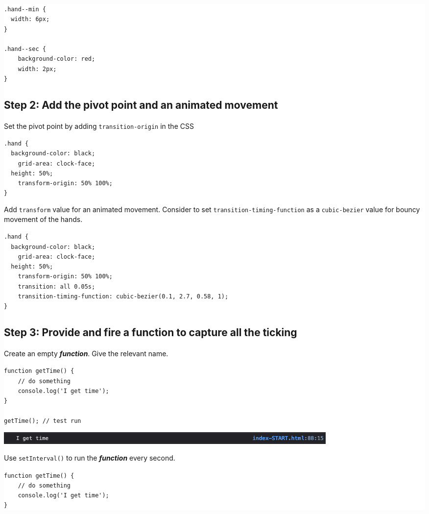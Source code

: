     .hand--min {
      width: 6px;
    }
    
    .hand--sec {
    	background-color: red;
    	width: 2px;
    }

## Step 2: Add the pivot point and an animated movement

Set the pivot point by adding `transition-origin` in the CSS

    .hand {
      background-color: black;
    	grid-area: clock-face;
      height: 50%;
    	transform-origin: 50% 100%;
    }

Add `transform` value for an animated movement. Consider to set `transition-timing-function` as a `cubic-bezier` value for bouncy movement of the hands.

    .hand {
      background-color: black;
    	grid-area: clock-face;
      height: 50%;
    	transform-origin: 50% 100%;
    	transition: all 0.05s;
    	transition-timing-function: cubic-bezier(0.1, 2.7, 0.58, 1);
    }

## Step 3: Provide and fire a function to capture all the ticking

Create an empty ***function***. Give the relevant name.

    function getTime() {
    	// do something
    	console.log('I get time');
    }
    
    getTime(); // test run

![Day%202%20CSS%20JS%20Clock/Untitled.png](Day%202%20CSS%20JS%20Clock/Untitled.png)

Use `setInterval()` to run the ***function*** every second.

    function getTime() {
    	// do something
    	console.log('I get time');
    }
    